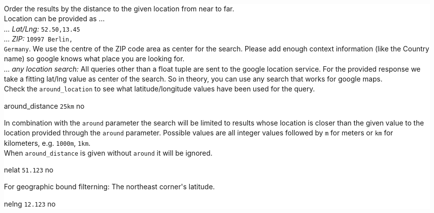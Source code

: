 Order the results by the distance to the given location from near to far.
<br>
Location can be provided as …
<br>
<em>… Lat/Lng:</em> <code>52.50,13.45</code>
<br>
<em>… ZIP:</em> <code>10997 Berlin, Germany</code>.
We use the centre of the ZIP code area as center for the search.
Please add enough context information (like the Country name)
so google knows what place you are looking for.
<br>
<em>… any location search:</em> All queries other than a float tuple
are sent to the google location service. For the provided response we
take a fitting lat/lng value as center of the search. So in theory,
you can use any search that works for google maps.
<br>
Check the <code>around_location</code> to see what latitude/longitude
values have been used for the query.


</td>
  </tr>
  <tr>
    <th align="left">around_distance</th>
    <td><code>25km</code></td>
    <td>no</td>
<td>

In combination with the <code>around</code> parameter the search will be
limited to results whose location is closer than the given value to the
location provided through the <code>around</code> parameter. Possible
values are all integer values followed by <code>m</code> for meters or
<code>km</code> for kilometers, e.g. <code>1000m</code>, <code>1km</code>.
<br>
When <code>around_distance</code> is given without <code>around</code> it
will be ignored.


</td>
  </tr>
  <tr>
    <th align="left">nelat</th>
    <td><code>51.123</code></td>
    <td>no</td>
<td>

For geographic bound filterning: The northeast corner's latitude.

</td>
  </tr>
  <tr>
    <th align="left">nelng</th>
    <td><code>12.123</code></td>
    <td>no</td>
<td>
